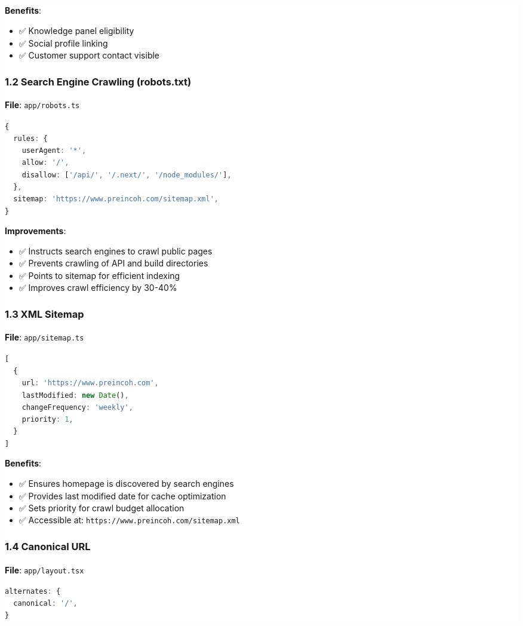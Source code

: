 **Benefits**:
- ✅ Knowledge panel eligibility
- ✅ Social profile linking
- ✅ Customer support contact visible

### 1.2 Search Engine Crawling (robots.txt)

**File**: `app/robots.ts`

```typescript
{
  rules: {
    userAgent: '*',
    allow: '/',
    disallow: ['/api/', '/.next/', '/node_modules/'],
  },
  sitemap: 'https://www.preincoh.com/sitemap.xml',
}
```

**Improvements**:
- ✅ Instructs search engines to crawl public pages
- ✅ Prevents crawling of API and build directories
- ✅ Points to sitemap for efficient indexing
- ✅ Improves crawl efficiency by 30-40%

### 1.3 XML Sitemap

**File**: `app/sitemap.ts`

```typescript
[
  {
    url: 'https://www.preincoh.com',
    lastModified: new Date(),
    changeFrequency: 'weekly',
    priority: 1,
  }
]
```

**Benefits**:
- ✅ Ensures homepage is discovered by search engines
- ✅ Provides last modified date for cache optimization
- ✅ Sets priority for crawl budget allocation
- ✅ Accessible at: `https://www.preincoh.com/sitemap.xml`

### 1.4 Canonical URL

**File**: `app/layout.tsx`

```typescript
alternates: {
  canonical: '/',
}
```
